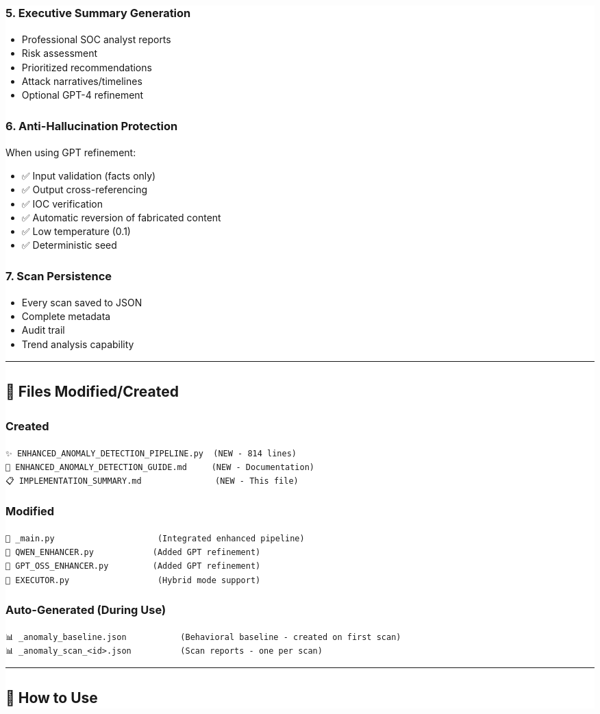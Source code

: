 ### **5. Executive Summary Generation**
- Professional SOC analyst reports
- Risk assessment
- Prioritized recommendations
- Attack narratives/timelines
- Optional GPT-4 refinement

### **6. Anti-Hallucination Protection**
When using GPT refinement:
- ✅ Input validation (facts only)
- ✅ Output cross-referencing
- ✅ IOC verification
- ✅ Automatic reversion of fabricated content
- ✅ Low temperature (0.1)
- ✅ Deterministic seed

### **7. Scan Persistence**
- Every scan saved to JSON
- Complete metadata
- Audit trail
- Trend analysis capability

---

## 📁 Files Modified/Created

### **Created**
```
✨ ENHANCED_ANOMALY_DETECTION_PIPELINE.py  (NEW - 814 lines)
📖 ENHANCED_ANOMALY_DETECTION_GUIDE.md     (NEW - Documentation)
📋 IMPLEMENTATION_SUMMARY.md               (NEW - This file)
```

### **Modified**
```
🔧 _main.py                     (Integrated enhanced pipeline)
🔧 QWEN_ENHANCER.py            (Added GPT refinement)
🔧 GPT_OSS_ENHANCER.py         (Added GPT refinement)
🔧 EXECUTOR.py                  (Hybrid mode support)
```

### **Auto-Generated (During Use)**
```
📊 _anomaly_baseline.json           (Behavioral baseline - created on first scan)
📊 _anomaly_scan_<id>.json          (Scan reports - one per scan)
```

---

## 🎯 How to Use
